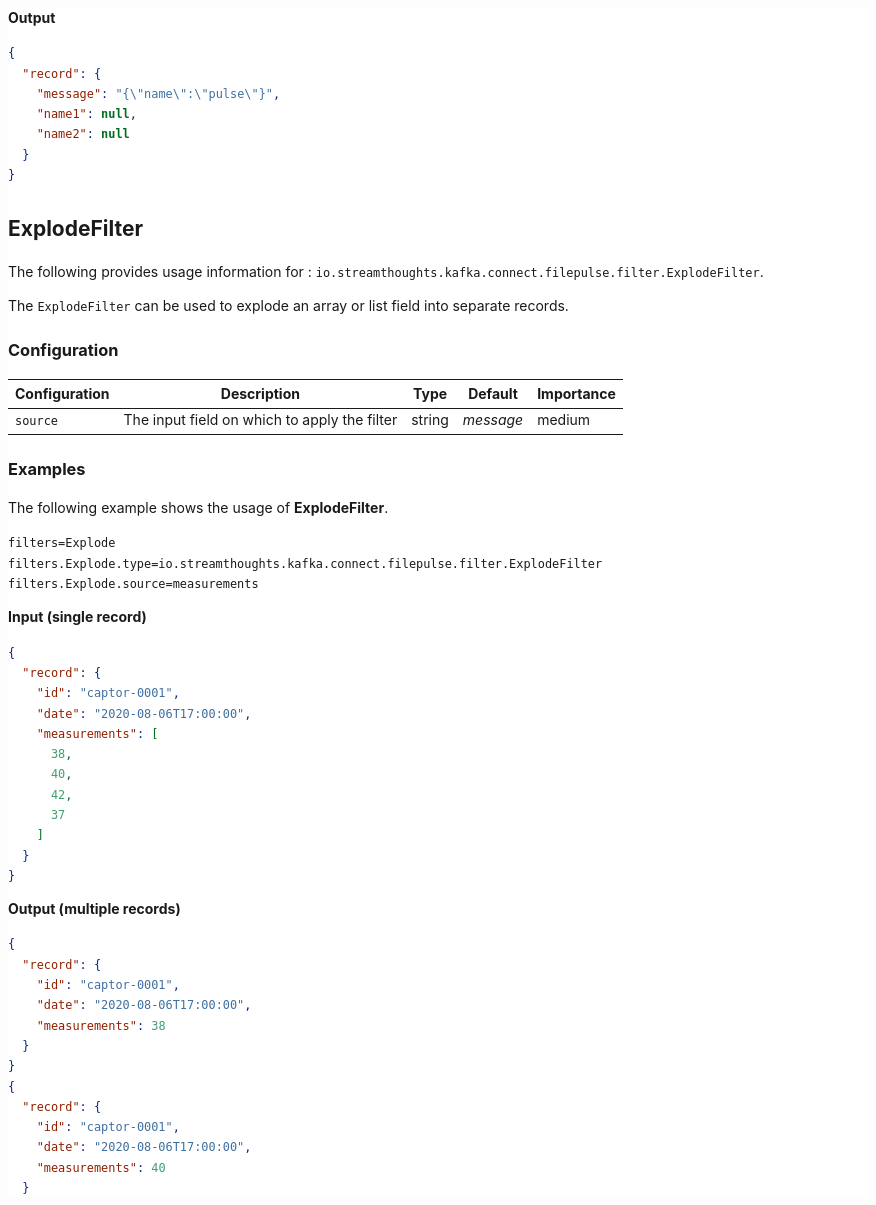 **Output**

```json
{
  "record": {
    "message": "{\"name\":\"pulse\"}",
    "name1": null,
    "name2": null
  }
}
```

## ExplodeFilter

The following provides usage information for : `io.streamthoughts.kafka.connect.filepulse.filter.ExplodeFilter`.

The `ExplodeFilter` can be used to explode an array or list field into separate records.

### Configuration

| Configuration | Description                                  | Type   | Default   | Importance |
|---------------|----------------------------------------------|--------|-----------|------------|
| `source`      | The input field on which to apply the filter | string | *message* | medium     |

### Examples

The following example shows the usage of **ExplodeFilter**.

```properties
filters=Explode
filters.Explode.type=io.streamthoughts.kafka.connect.filepulse.filter.ExplodeFilter
filters.Explode.source=measurements
```

**Input (single record)**

```json
{
  "record": {
    "id": "captor-0001",
    "date": "2020-08-06T17:00:00",
    "measurements": [
      38,
      40,
      42,
      37
    ]
  }
}
```

**Output (multiple records)**

```json
{
  "record": {
    "id": "captor-0001",
    "date": "2020-08-06T17:00:00",
    "measurements": 38
  }
}
{
  "record": {
    "id": "captor-0001",
    "date": "2020-08-06T17:00:00",
    "measurements": 40
  }
```